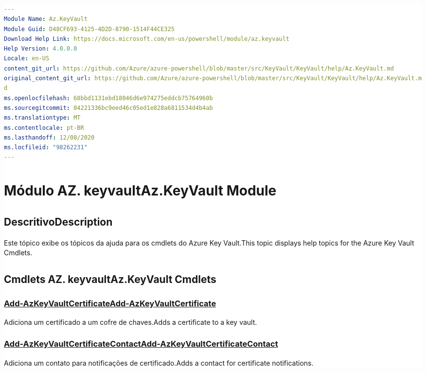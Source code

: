 ```yaml
---
Module Name: Az.KeyVault
Module Guid: D48CF693-4125-4D2D-8790-1514F44CE325
Download Help Link: https://docs.microsoft.com/en-us/powershell/module/az.keyvault
Help Version: 4.0.0.0
Locale: en-US
content_git_url: https://github.com/Azure/azure-powershell/blob/master/src/KeyVault/KeyVault/help/Az.KeyVault.md
original_content_git_url: https://github.com/Azure/azure-powershell/blob/master/src/KeyVault/KeyVault/help/Az.KeyVault.md
ms.openlocfilehash: 68bbd1131ebd18046d6e974275eddcb75764960b
ms.sourcegitcommit: 04221336bc9eed46c05ed1e828a6811534d4b4ab
ms.translationtype: MT
ms.contentlocale: pt-BR
ms.lasthandoff: 12/08/2020
ms.locfileid: "98262231"
---
```

# <span data-ttu-id="c6bd0-101">Módulo AZ. keyvault</span><span class="sxs-lookup"><span data-stu-id="c6bd0-101">Az.KeyVault Module</span></span>
## <span data-ttu-id="c6bd0-102">Descritivo</span><span class="sxs-lookup"><span data-stu-id="c6bd0-102">Description</span></span>
<span data-ttu-id="c6bd0-103">Este tópico exibe os tópicos da ajuda para os cmdlets do Azure Key Vault.</span><span class="sxs-lookup"><span data-stu-id="c6bd0-103">This topic displays help topics for the Azure Key Vault Cmdlets.</span></span>

## <span data-ttu-id="c6bd0-104">Cmdlets AZ. keyvault</span><span class="sxs-lookup"><span data-stu-id="c6bd0-104">Az.KeyVault Cmdlets</span></span>
### [<span data-ttu-id="c6bd0-105">Add-AzKeyVaultCertificate</span><span class="sxs-lookup"><span data-stu-id="c6bd0-105">Add-AzKeyVaultCertificate</span></span>](Add-AzKeyVaultCertificate.md)
<span data-ttu-id="c6bd0-106">Adiciona um certificado a um cofre de chaves.</span><span class="sxs-lookup"><span data-stu-id="c6bd0-106">Adds a certificate to a key vault.</span></span>

### [<span data-ttu-id="c6bd0-107">Add-AzKeyVaultCertificateContact</span><span class="sxs-lookup"><span data-stu-id="c6bd0-107">Add-AzKeyVaultCertificateContact</span></span>](Add-AzKeyVaultCertificateContact.md)
<span data-ttu-id="c6bd0-108">Adiciona um contato para notificações de certificado.</span><span class="sxs-lookup"><span data-stu-id="c6bd0-108">Adds a contact for certificate notifications.</span></span>
